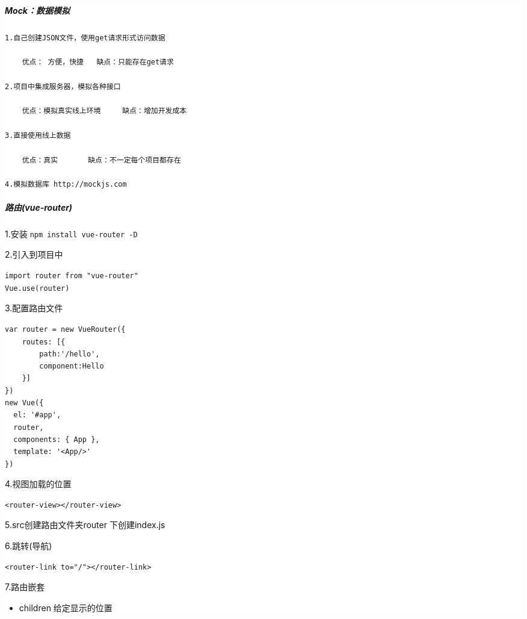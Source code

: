 ##### **Mock：数据模拟**

	1.自己创建JSON文件，使用get请求形式访问数据
	
		优点： 方便，快捷	缺点：只能存在get请求
	
	2.项目中集成服务器，模拟各种接口
	
		优点：模拟真实线上环境		缺点：增加开发成本
	
	3.直接使用线上数据
	
		优点：真实  		缺点：不一定每个项目都存在
	
	4.模拟数据库 http://mockjs.com



##### **路由(vue-router)**

1.安装  ``npm install vue-router -D``

2.引入到项目中

```
import router from "vue-router"
Vue.use(router)
```

3.配置路由文件

```
var router = new VueRouter({
    routes: [{
        path:'/hello',
        component:Hello
    }]
})
new Vue({
  el: '#app',
  router,
  components: { App },
  template: '<App/>'
})
```

4.视图加载的位置

``<router-view></router-view>``

5.src创建路由文件夹router 下创建index.js 

6.跳转(导航)

```
<router-link to="/"></router-link>
```

7.路由嵌套

- 	children
    给定显示的位置
